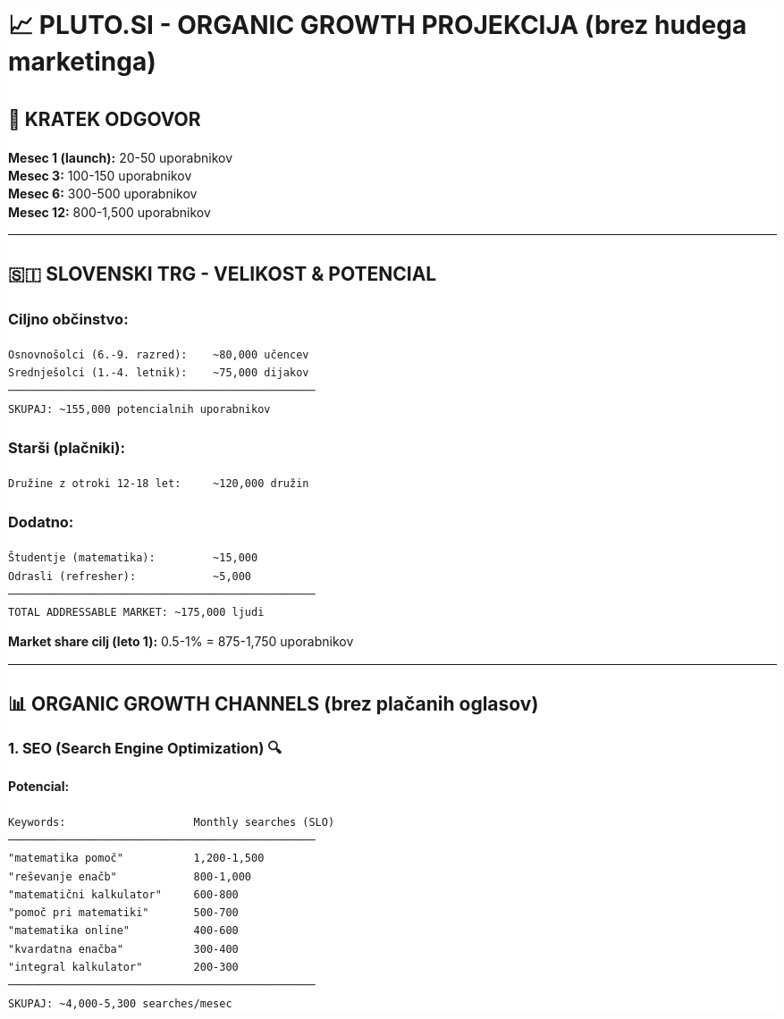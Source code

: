 # 📈 PLUTO.SI - ORGANIC GROWTH PROJEKCIJA (brez hudega marketinga)

## 🎯 KRATEK ODGOVOR

**Mesec 1 (launch):** 20-50 uporabnikov  
**Mesec 3:** 100-150 uporabnikov  
**Mesec 6:** 300-500 uporabnikov  
**Mesec 12:** 800-1,500 uporabnikov  

---

## 🇸🇮 SLOVENSKI TRG - VELIKOST & POTENCIAL

### Ciljno občinstvo:
```
Osnovnošolci (6.-9. razred):    ~80,000 učencev
Srednješolci (1.-4. letnik):    ~75,000 dijakov
────────────────────────────────────────────────
SKUPAJ: ~155,000 potencialnih uporabnikov
```

### Starši (plačniki):
```
Družine z otroki 12-18 let:     ~120,000 družin
```

### Dodatno:
```
Študentje (matematika):         ~15,000
Odrasli (refresher):            ~5,000
────────────────────────────────────────────────
TOTAL ADDRESSABLE MARKET: ~175,000 ljudi
```

**Market share cilj (leto 1):** 0.5-1% = 875-1,750 uporabnikov

---

## 📊 ORGANIC GROWTH CHANNELS (brez plačanih oglasov)

### 1. **SEO (Search Engine Optimization)** 🔍

#### Potencial:
```
Keywords:                    Monthly searches (SLO)
────────────────────────────────────────────────
"matematika pomoč"           1,200-1,500
"reševanje enačb"            800-1,000
"matematični kalkulator"     600-800
"pomoč pri matematiki"       500-700
"matematika online"          400-600
"kvardatna enačba"           300-400
"integral kalkulator"        200-300
────────────────────────────────────────────────
SKUPAJ: ~4,000-5,300 searches/mesec
```
